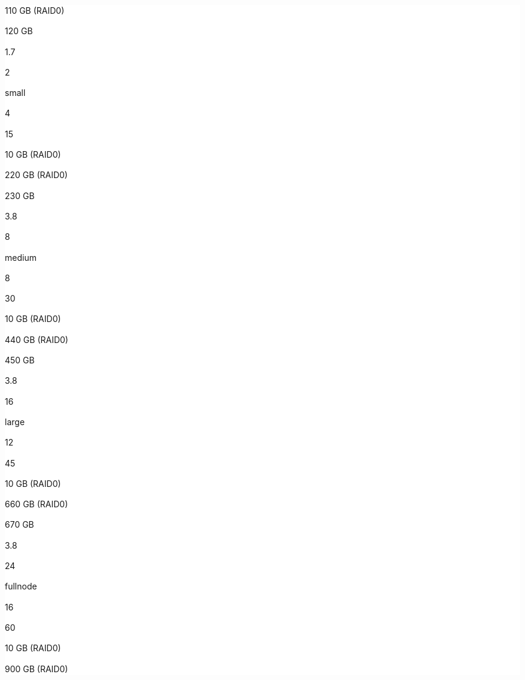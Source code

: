 110 GB (RAID0)

120 GB

1.7

2

small

4

15

10 GB (RAID0)

220 GB (RAID0)

230 GB

3.8

8

medium

8

30

10 GB (RAID0)

440 GB (RAID0)

450 GB

3.8

16

large

12

45

10 GB (RAID0)

660 GB (RAID0)

670 GB

3.8

24

fullnode

16

60

10 GB (RAID0)

900 GB (RAID0)
